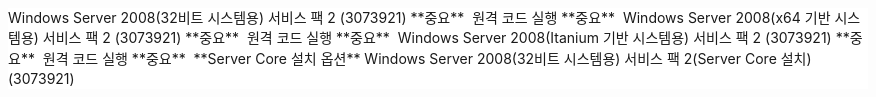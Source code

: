 </td>
</tr>
<tr>
<td style="border:1px solid black;">
Windows Server 2008(32비트 시스템용) 서비스 팩 2  
(3073921)

</td>
<td style="border:1px solid black;">
**중요**   
원격 코드 실행

</td>
<td style="border:1px solid black;">
**중요** 

</td>
</tr>
<tr>
<td style="border:1px solid black;">
Windows Server 2008(x64 기반 시스템용) 서비스 팩 2  
(3073921)

</td>
<td style="border:1px solid black;">
**중요**   
원격 코드 실행

</td>
<td style="border:1px solid black;">
**중요** 

</td>
</tr>
<tr>
<td style="border:1px solid black;">
Windows Server 2008(Itanium 기반 시스템용) 서비스 팩 2  
(3073921)

</td>
<td style="border:1px solid black;">
**중요**   
원격 코드 실행

</td>
<td style="border:1px solid black;">
**중요** 

</td>
</tr>
<tr>
<td style="border:1px solid black;" colspan="3">
**Server Core 설치 옵션**

</td>
</tr>
<tr>
<td style="border:1px solid black;">
Windows Server 2008(32비트 시스템용) 서비스 팩 2(Server Core 설치)  
(3073921)
